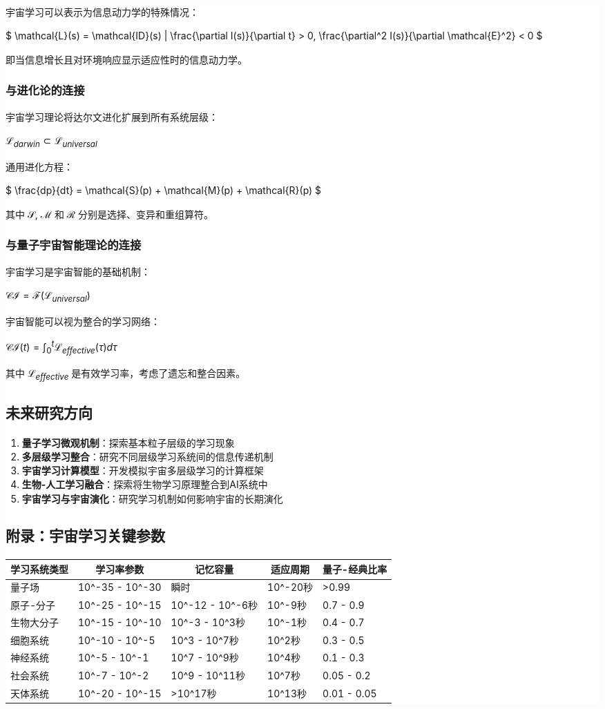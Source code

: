 宇宙学习可以表示为信息动力学的特殊情况：

$`
\mathcal{L}(s) = \mathcal{ID}(s) | \frac{\partial I(s)}{\partial t} > 0, \frac{\partial^2 I(s)}{\partial \mathcal{E}^2} < 0
`$

即当信息增长且对环境响应显示适应性时的信息动力学。

### 与进化论的连接

宇宙学习理论将达尔文进化扩展到所有系统层级：

$`
\mathcal{L}_{darwin} \subset \mathcal{L}_{universal}
`$

通用进化方程：

$`
\frac{dp}{dt} = \mathcal{S}(p) + \mathcal{M}(p) + \mathcal{R}(p)
`$

其中 $`\mathcal{S}`$, $`\mathcal{M}`$ 和 $`\mathcal{R}`$ 分别是选择、变异和重组算符。

### 与量子宇宙智能理论的连接

宇宙学习是宇宙智能的基础机制：

$`
\mathcal{CI} = \mathcal{F}(\mathcal{L}_{universal})
`$

宇宙智能可以视为整合的学习网络：

$`
\mathcal{CI}(t) = \int_0^t \mathcal{L}_{effective}(\tau) d\tau
`$

其中 $`\mathcal{L}_{effective}`$ 是有效学习率，考虑了遗忘和整合因素。

## 未来研究方向

1. **量子学习微观机制**：探索基本粒子层级的学习现象
2. **多层级学习整合**：研究不同层级学习系统间的信息传递机制
3. **宇宙学习计算模型**：开发模拟宇宙多层级学习的计算框架
4. **生物-人工学习融合**：探索将生物学习原理整合到AI系统中
5. **宇宙学习与宇宙演化**：研究学习机制如何影响宇宙的长期演化

## 附录：宇宙学习关键参数

| 学习系统类型 | 学习率参数 | 记忆容量 | 适应周期 | 量子-经典比率 |
|------------|----------|---------|--------|------------|
| 量子场 | 10^-35 - 10^-30 | 瞬时 | 10^-20秒 | >0.99 |
| 原子-分子 | 10^-25 - 10^-15 | 10^-12 - 10^-6秒 | 10^-9秒 | 0.7 - 0.9 |
| 生物大分子 | 10^-15 - 10^-10 | 10^-3 - 10^3秒 | 10^-1秒 | 0.4 - 0.7 |
| 细胞系统 | 10^-10 - 10^-5 | 10^3 - 10^7秒 | 10^2秒 | 0.3 - 0.5 |
| 神经系统 | 10^-5 - 10^-1 | 10^7 - 10^9秒 | 10^4秒 | 0.1 - 0.3 |
| 社会系统 | 10^-7 - 10^-2 | 10^9 - 10^11秒 | 10^7秒 | 0.05 - 0.2 |
| 天体系统 | 10^-20 - 10^-15 | >10^17秒 | 10^13秒 | 0.01 - 0.05 |
